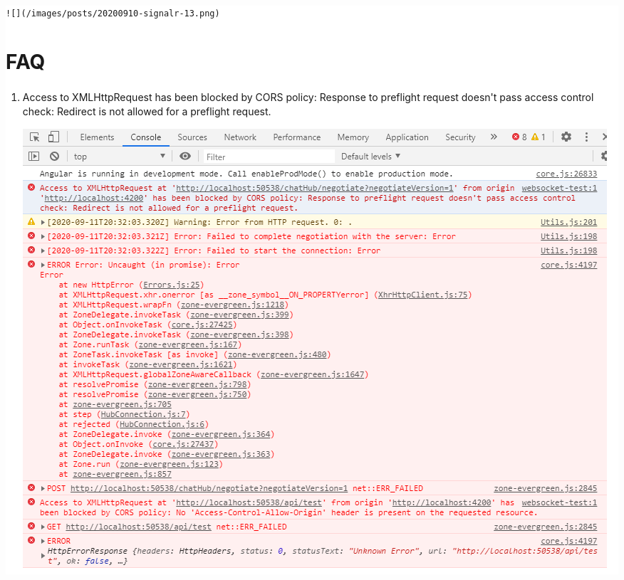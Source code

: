 	![](/images/posts/20200910-signalr-13.png)


# FAQ
1. Access to XMLHttpRequest has been blocked by CORS policy: Response to preflight request doesn't pass access control check: Redirect is not allowed for a preflight request.

	![](/images/posts/20200910-signalr-10.png)

